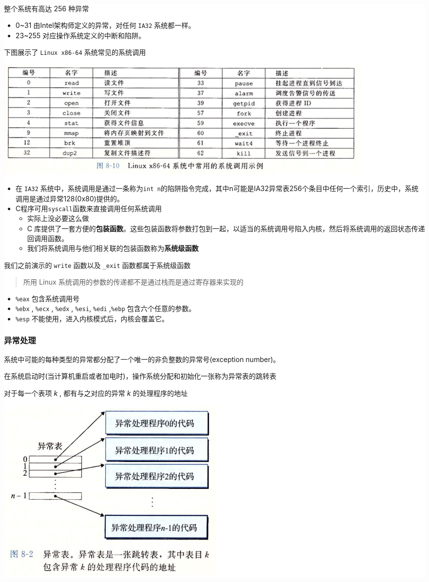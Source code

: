 整个系统有高达 $256$ 种异常

- 0~31 由Intel架构师定义的异常，对任何 `IA32` 系统都一样。
- 23~255 对应操作系统定义的中断和陷阱。

下图展示了 `Linux x86-64` 系统常见的系统调用

<img src="/assets/images/CSAPP/img/singular-5.png" alt="singular-5"  />

- 在 `IA32` 系统中，系统调用是通过一条称为`int n`的陷阱指令完成，其中n可能是IA32异常表256个条目中任何一个索引，历史中，系统调用是通过异常128(0x80)提供的。
- C程序可用`syscall`函数来直接调用任何系统调用
  - 实际上没必要这么做
  - C 库提供了一套方便的**包装函数**。这些包装函数将参数打包到一起，以适当的系统调用号陷入内核，然后将系统调用的返回状态传递回调用函数。
  - 我们将系统调用与他们相关联的包装函数称为**系统级函数**

我们之前演示的 `write` 函数以及 `_exit` 函数都属于系统级函数

> 所用 Linux 系统调用的参数的传递都不是通过栈而是通过寄存器来实现的

- `%eax` 包含系统调用号
- `%ebx` , `%ecx` , `%edx` , `%esi`, `%edi` ,`%ebp` 包含六个任意的参数。
- `%esp` 不能使用，进入内核模式后，内核会覆盖它。



### 异常处理

系统中可能的每种类型的异常都分配了一个唯一的非负整数的异常号(exception number)。

在系统启动时(当计算机重启或者加电时)，操作系统分配和初始化一张称为异常表的跳转表

对于每一个表项 $k$ , 都有与之对应的异常 $k$ 的处理程序的地址 

![singular-6](/assets/images/CSAPP/img/singular-6.png)
